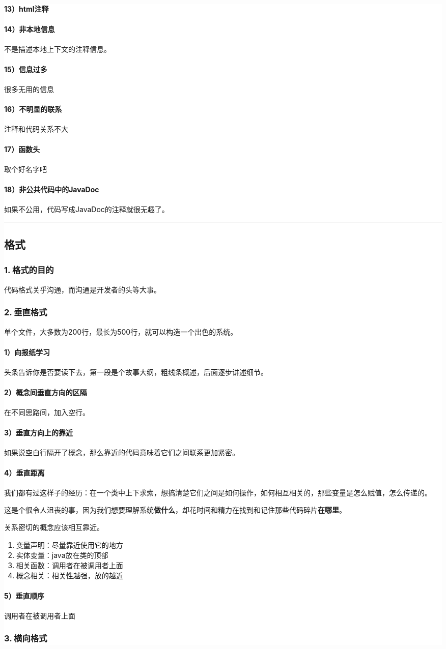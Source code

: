 #### 13）html注释
#### 14）非本地信息
不是描述本地上下文的注释信息。
#### 15）信息过多
很多无用的信息
#### 16）不明显的联系
注释和代码关系不大
#### 17）函数头
取个好名字吧
#### 18）非公共代码中的JavaDoc
如果不公用，代码写成JavaDoc的注释就很无趣了。

---

## 格式

### 1. 格式的目的

代码格式关乎沟通，而沟通是开发者的头等大事。

### 2. 垂直格式
单个文件，大多数为200行，最长为500行，就可以构造一个出色的系统。

#### 1）向报纸学习

头条告诉你是否要读下去，第一段是个故事大纲，粗线条概述，后面逐步讲述细节。

#### 2）概念间垂直方向的区隔

在不同思路间，加入空行。

#### 3）垂直方向上的靠近

如果说空白行隔开了概念，那么靠近的代码意味着它们之间联系更加紧密。

#### 4）垂直距离

我们都有过这样子的经历：在一个类中上下求索，想搞清楚它们之间是如何操作，如何相互相关的，那些变量是怎么赋值，怎么传递的。

这是个很令人沮丧的事，因为我们想要理解系统**做什么**，却花时间和精力在找到和记住那些代码碎片**在哪里**。

关系密切的概念应该相互靠近。

1. 变量声明：尽量靠近使用它的地方
2. 实体变量：java放在类的顶部
3. 相关函数：调用者在被调用者上面
4. 概念相关：相关性越强，放的越近

#### 5）垂直顺序

调用者在被调用者上面

### 3. 横向格式
